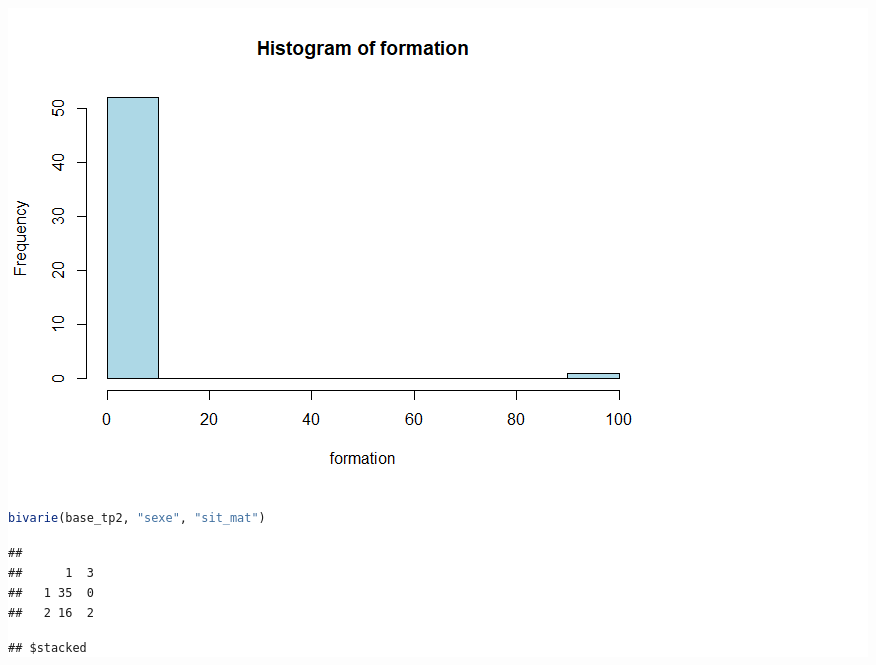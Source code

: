 ![](script_files/figure-html/unnamed-chunk-7-5.png)


```r
bivarie(base_tp2, "sexe", "sit_mat")
```

```
##    
##      1  3
##   1 35  0
##   2 16  2
```

```
## $stacked
```
